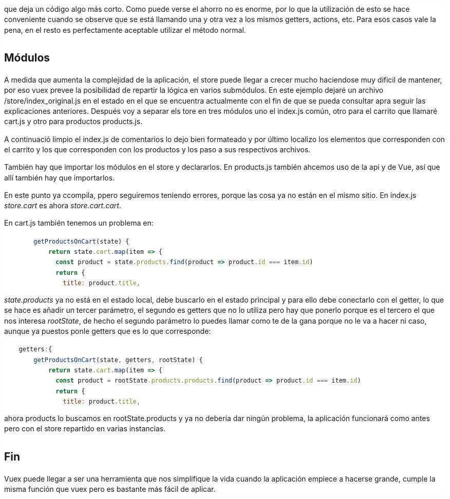  ```javascript
 ```

que deja un código algo más corto. Como puede verse el ahorro no es enorme, por lo que la utilización de esto se hace conveniente cuando se observe que se está llamando una y otra vez a los mismos getters, actions, etc. Para esos casos vale la pena, en el resto es perfectamente aceptable utilizar el método normal.

## Módulos

A medida que aumenta la complejidad de la aplicación, el store puede llegar a crecer mucho haciendose muy dificil de mantener, por eso vuex prevee la posibilidad de repartir la lógica en varios submódulos. En este ejemplo dejaré un archivo /store/index_original.js en el estado en el que se encuentra actualmente con el fin de que se pueda consultar apra seguir las explicaciones anteriores. Después voy a separar els tore en tres módulos uno el index.js común, otro para el carrito que llamaré cart.js y otro para productos products.js.

A continuació limpio el index.js de comentarios lo dejo bien formateado y por último localizo los elementos que corresponden con el carrito y los que corresponden con los productos y los paso a sus respectivos archivos.

También hay que importar los módulos en el store y declararlos. En products.js también ahcemos uso de la api y de Vue, así que allí también hay que importarlos.

En este punto ya ccompila, ppero seguiremos teniendo errores, porque las cosa ya no están en el mismo sitio. En index.js *store.cart* es ahora *store.cart.cart*.

En cart.js también tenemos un problema en:

```javascript
        getProductsOnCart(state) {
            return state.cart.map(item => {
              const product = state.products.find(product => product.id === item.id)
              return {
                title: product.title,
```

*state.products* ya no está en el estado local, debe buscarlo en el estado principal y para ello debe conectarlo con el getter, lo que se hace es añadir un tercer parámetro, el segundo es getters que no lo utiliza pero hay que ponerlo porque es el tercero el que nos interesa *rootState*, de hecho el segundo parámetro lo puedes llamar como te de la gana porque no le va a hacer ni caso, aunque ya puestos ponle getters que es lo que corresponde:

```javascript
    getters:{
        getProductsOnCart(state, getters, rootState) {
            return state.cart.map(item => {
              const product = rootState.products.products.find(product => product.id === item.id)
              return {
                title: product.title,
```

ahora products lo buscamos en rootState.products y ya no debería dar ningún problema, la aplicación funcionará como antes pero con el store repartido en varias instancias.

## Fin

Vuex puede llegar a ser una herramienta que nos simplifique la vida cuando la aplicación empiece a hacerse grande, cumple la misma función que vuex pero es bastante más fácil de aplicar.
